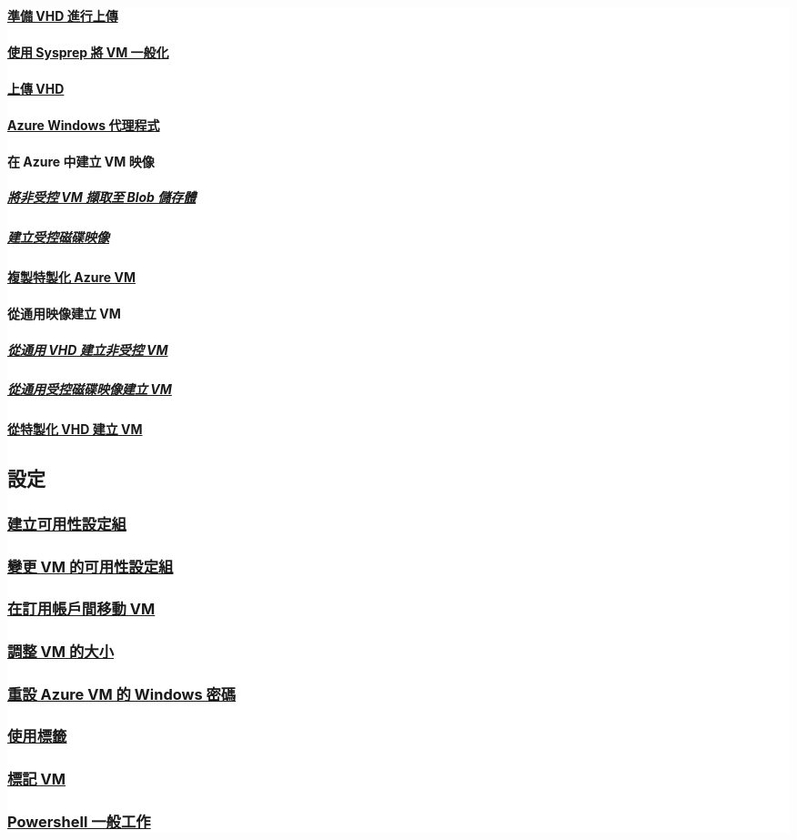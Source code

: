 #### [準備 VHD 進行上傳](../virtual-machines-windows-prepare-for-upload-vhd-image.md?toc=%2fazure%2fvirtual-machines%2fwindows%2ftoc.json)
#### [使用 Sysprep 將 VM 一般化](../virtual-machines-windows-generalize-vhd.md?toc=%2fazure%2fvirtual-machines%2fwindows%2ftoc.json)
#### [上傳 VHD](../virtual-machines-windows-upload-image.md?toc=%2fazure%2fvirtual-machines%2fwindows%2ftoc.json)
#### [Azure Windows 代理程式](../virtual-machines-windows-agent-user-guide.md?toc=%2fazure%2fvirtual-machines%2fwindows%2ftoc.json)
#### 在 Azure 中建立 VM 映像
##### [將非受控 VM 擷取至 Blob 儲存體](../virtual-machines-windows-capture-image.md?toc=%2fazure%2fvirtual-machines%2fwindows%2ftoc.json)
##### [建立受控磁碟映像](../virtual-machines-windows-capture-image-resource.md?toc=%2fazure%2fvirtual-machines%2fwindows%2ftoc.json)
#### [複製特製化 Azure VM](../virtual-machines-windows-vhd-copy.md?toc=%2fazure%2fvirtual-machines%2fwindows%2ftoc.json)
#### 從通用映像建立 VM
##### [從通用 VHD 建立非受控 VM](../virtual-machines-windows-create-vm-generalized.md?toc=%2fazure%2fvirtual-machines%2fwindows%2ftoc.json)
##### [從通用受控磁碟映像建立 VM](../virtual-machines-windows-create-vm-generalized-managed.md?toc=%2fazure%2fvirtual-machines%2fwindows%2ftoc.json)
#### [從特製化 VHD 建立 VM](../virtual-machines-windows-create-vm-specialized.md?toc=%2fazure%2fvirtual-machines%2fwindows%2ftoc.json)

## 設定
### [建立可用性設定組](../virtual-machines-windows-create-availability-set.md?toc=%2fazure%2fvirtual-machines%2fwindows%2ftoc.json)
### [變更 VM 的可用性設定組](../virtual-machines-windows-change-availability-set.md?toc=%2fazure%2fvirtual-machines%2fwindows%2ftoc.json)
### [在訂用帳戶間移動 VM](../virtual-machines-windows-move-vm.md?toc=%2fazure%2fvirtual-machines%2fwindows%2ftoc.json)
### [調整 VM 的大小](../virtual-machines-windows-resize-vm.md?toc=%2fazure%2fvirtual-machines%2fwindows%2ftoc.json)
### [重設 Azure VM 的 Windows 密碼](../virtual-machines-windows-reset-local-password-without-agent.md?toc=%2fazure%2fvirtual-machines%2fwindows%2ftoc.json)
### [使用標籤](../../resource-group-using-tags.md?toc=%2fazure%2fvirtual-machines%2fwindows%2ftoc.json)
### [標記 VM](../virtual-machines-windows-tag.md?toc=%2fazure%2fvirtual-machines%2fwindows%2ftoc.json)
### [Powershell 一般工作](../virtual-machines-windows-ps-common-ref.md?toc=%2fazure%2fvirtual-machines%2fwindows%2ftoc.json)